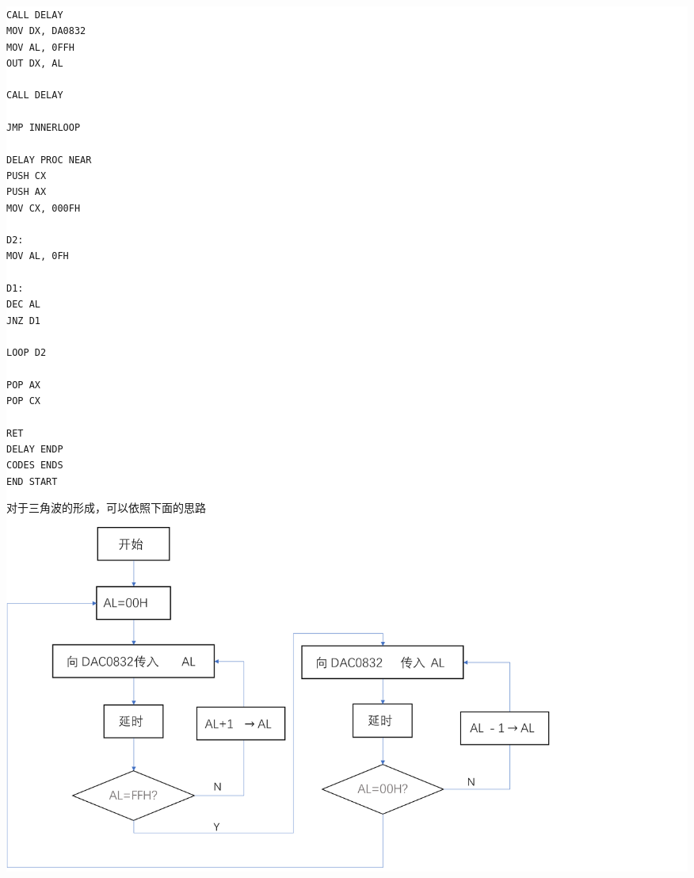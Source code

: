 ```assembly
CALL DELAY
MOV DX, DA0832
MOV AL, 0FFH
OUT DX, AL

CALL DELAY

JMP INNERLOOP

DELAY PROC NEAR
PUSH CX
PUSH AX
MOV CX, 000FH

D2:
MOV AL, 0FH

D1:
DEC AL
JNZ D1

LOOP D2

POP AX
POP CX

RET
DELAY ENDP
CODES ENDS
END START

```

对于三角波的形成，可以依照下面的思路

<img src="media/a459b296e808616dbdbfcff93356aff8.png" style="zoom: 67%;" />
